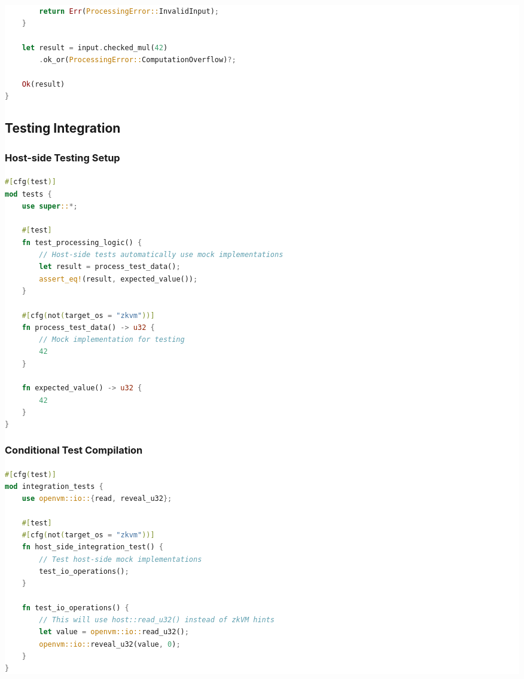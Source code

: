 ```rust
        return Err(ProcessingError::InvalidInput);
    }
    
    let result = input.checked_mul(42)
        .ok_or(ProcessingError::ComputationOverflow)?;
    
    Ok(result)
}
```

## Testing Integration

### Host-side Testing Setup
```rust
#[cfg(test)]
mod tests {
    use super::*;
    
    #[test]
    fn test_processing_logic() {
        // Host-side tests automatically use mock implementations
        let result = process_test_data();
        assert_eq!(result, expected_value());
    }
    
    #[cfg(not(target_os = "zkvm"))]
    fn process_test_data() -> u32 {
        // Mock implementation for testing
        42
    }
    
    fn expected_value() -> u32 {
        42
    }
}
```

### Conditional Test Compilation
```rust
#[cfg(test)]
mod integration_tests {
    use openvm::io::{read, reveal_u32};
    
    #[test]
    #[cfg(not(target_os = "zkvm"))]
    fn host_side_integration_test() {
        // Test host-side mock implementations
        test_io_operations();
    }
    
    fn test_io_operations() {
        // This will use host::read_u32() instead of zkVM hints
        let value = openvm::io::read_u32();
        openvm::io::reveal_u32(value, 0);
    }
}
```
